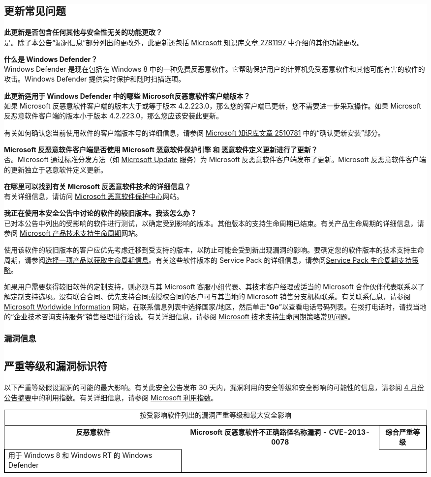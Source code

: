 更新常见问题  
------------
  
 
**此更新是否包含任何其他与安全性无关的功能更改？**  
是。除了本公告“漏洞信息”部分列出的更改外，此更新还包括 [Microsoft 知识库文章 2781197](http://support.microsoft.com/kb/2781197) 中介绍的其他功能更改。
  
**什么是 Windows Defender？**  
Windows Defender 是现在包括在 Windows 8 中的一种免费反恶意软件。它帮助保护用户的计算机免受恶意软件和其他可能有害的软件的攻击。Windows Defender 提供实时保护和随时扫描选项。
  
**此更新适用于 Windows Defender 中的哪些 Microsoft反恶意软件客户端版本？**  
如果 Microsoft 反恶意软件客户端的版本大于或等于版本 4.2.223.0，那么您的客户端已更新，您不需要进一步采取操作。如果 Microsoft 反恶意软件客户端的版本小于版本 4.2.223.0，那么您应该安装此更新。
  
有关如何确认您当前使用软件的客户端版本号的详细信息，请参阅 [Microsoft 知识库文章 2510781](http://support.microsoft.com/kb/2510781) 中的“确认更新安装”部分。
  
**Microsoft 反恶意软件客户端是否使用 Microsoft 恶意软件保护引擎 和 恶意软件定义更新进行了更新？**  
否。Microsoft 通过标准分发方法（如 [Microsoft Update](http://go.microsoft.com/fwlink/?linkid=40747) 服务）为 Microsoft 反恶意软件客户端发布了更新。Microsoft 反恶意软件客户端的更新独立于恶意软件定义更新。
  
**在哪里可以找到有关 Microsoft 反恶意软件技术的详细信息？**  
有关详细信息，请访问 [Microsoft 恶意软件保护中心](http://www.microsoft.com/security/portal/)网站。
  
**我正在使用本安全公告中讨论的软件的较旧版本。我该怎么办？**  
已对本公告中列出的受影响的软件进行测试，以确定受到影响的版本。其他版本的支持生命周期已结束。有关产品生命周期的详细信息，请参阅 [Microsoft 产品技术支持生命周期](http://go.microsoft.com/fwlink/?linkid=21742)网站。
  
使用该软件的较旧版本的客户应优先考虑迁移到受支持的版本，以防止可能会受到新出现漏洞的影响。要确定您的软件版本的技术支持生命周期，请参阅[选择一项产品以获取生命周期信息](http://go.microsoft.com/fwlink/?linkid=169555)。有关这些软件版本的 Service Pack 的详细信息，请参阅[Service Pack 生命周期支持策略](http://go.microsoft.com/fwlink/?linkid=89213)。
  
如果用户需要获得较旧软件的定制支持，则必须与其 Microsoft 客服小组代表、其技术客户经理或适当的 Microsoft 合作伙伴代表联系以了解定制支持选项。没有联合合同、优先支持合同或授权合同的客户可与其当地的 Microsoft 销售分支机构联系。有关联系信息，请参阅 [Microsoft Worldwide Information](http://go.microsoft.com/fwlink/?linkid=33329) 网站，在联系信息列表中选择国家/地区，然后单击“**Go**”以查看电话号码列表。在拨打电话时，请找当地的“企业技术咨询支持服务”销售经理进行洽谈。有关详细信息，请参阅 [Microsoft 技术支持生命周期策略常见问题](http://go.microsoft.com/fwlink/?linkid=169557)。
  
### 漏洞信息
  
严重等级和漏洞标识符  
--------------------
  
 
以下严重等级假设漏洞的可能的最大影响。有关此安全公告发布 30 天内，漏洞利用的安全等级和安全影响的可能性的信息，请参阅 [4 月份公告摘要](http://technet.microsoft.com/security/bulletin/ms13-apr)中的利用指数。有关详细信息，请参阅 [Microsoft 利用指数](http://technet.microsoft.com/security/cc998259)。
  
<p> </p>
<table style="border:1px solid black;">  
<caption>  
按受影响软件列出的漏洞严重等级和最大安全影响  
</caption>  
<tr class="thead">  
<th>  
反恶意软件  
</th>  
<th>  
Microsoft 反恶意软件不正确路径名称漏洞 - CVE-2013-0078  
</th>  
<th colspan="2" style="border:1px solid black;">  
综合严重等级  
</th>  
</tr>  
<tr>
<td style="border:1px solid black;">
用于 Windows 8 和 Windows RT 的 Windows Defender
</td>